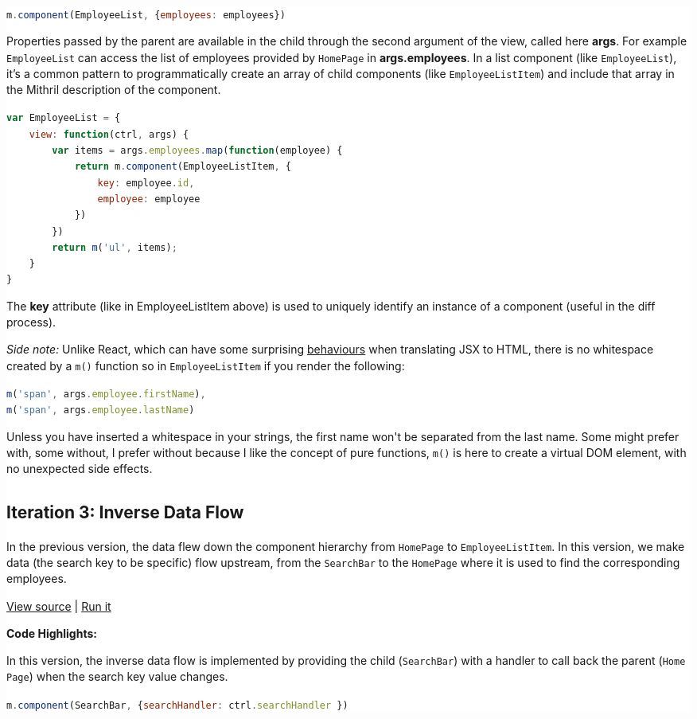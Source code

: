 ```Javascript
m.component(EmployeeList, {employees: employees})
```

Properties passed by the parent are available in the child through the second argument of the view, called here **args**. For example `EmployeeList` can access the list of employees provided by `HomePage` in **args.employees**.
In a list component (like `EmployeeList`), it’s a common pattern to programmatically create an array of child components (like `EmployeeListItem`) and include that array in the Mithril description of the component.

```Javascript
var EmployeeList = {
	view: function(ctrl, args) {
		var items = args.employees.map(function(employee) {
			return m.component(EmployeeListItem, {
				key: employee.id,
				employee: employee
			})
		})
		return m('ul', items);
	}
}
```
The **key** attribute (like in EmployeeListItem above) is used to uniquely identify an instance of a component (useful in the diff process).

*Side note:* Unlike React, which can have some surprising [behaviours](http://www.bennadel.com/blog/2880-a-quick-look-at-rendering-white-space-using-jsx-in-reactjs.htm) when translating JSX to HTML, there is no whitespace created by a `m()` function so in `EmployeeListItem` if you render the following: 
```Javascript
m('span', args.employee.firstName),
m('span', args.employee.lastName)
```
Unless you have inserted a whitespace in your strings, the first name won't be separated from the last name. 
Some might prefer with, some without, I prefer without because I like the concept of pure functions, `m()` is here to create a virtual DOM element, with no unexpected side effects.

## Iteration 3: Inverse Data Flow

In the previous version, the data flew down the component hierarchy from `HomePage` to `EmployeeListItem`. In this version, we make data (the search key to be specific) flow upstream, from the `SearchBar` to the `HomePage` where it is used to find the corresponding employees.

[View source](https://github.com/Bondifrench/mithril-employee-directory/blob/master/iteration3/js/app.js) | [Run it](http://bondifrench.github.io/mithril-employee-directory/iteration3/)

**Code Highlights:**

In this version, the inverse data flow is implemented by providing the child (`SearchBar`) with a handler to call back the parent (`HomePage`) when the search key value changes.

```Javascript
m.component(SearchBar, {searchHandler: ctrl.searchHandler })
```
